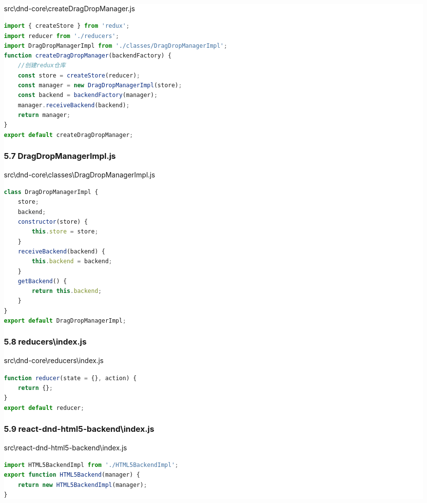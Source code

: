 src\\dnd-core\\createDragDropManager.js

```javascript
import { createStore } from 'redux';
import reducer from './reducers';
import DragDropManagerImpl from './classes/DragDropManagerImpl';
function createDragDropManager(backendFactory) {
    //创建redux仓库
    const store = createStore(reducer);
    const manager = new DragDropManagerImpl(store);
    const backend = backendFactory(manager);
    manager.receiveBackend(backend);
    return manager;
}
export default createDragDropManager;
```

 ### 5.7 DragDropManagerImpl.js 

src\\dnd-core\\classes\\DragDropManagerImpl.js

```javascript
class DragDropManagerImpl {
    store;
    backend;
    constructor(store) {
        this.store = store;
    }
    receiveBackend(backend) {
        this.backend = backend;
    }
    getBackend() {
        return this.backend;
    }
}
export default DragDropManagerImpl;
```

 ### 5.8 reducers\\index.js 

src\\dnd-core\\reducers\\index.js

```javascript
function reducer(state = {}, action) {
    return {};
}
export default reducer;
```

 ### 5.9 react-dnd-html5-backend\\index.js 

src\\react-dnd-html5-backend\\index.js

```javascript
import HTML5BackendImpl from './HTML5BackendImpl';
export function HTML5Backend(manager) {
    return new HTML5BackendImpl(manager);
}
```
